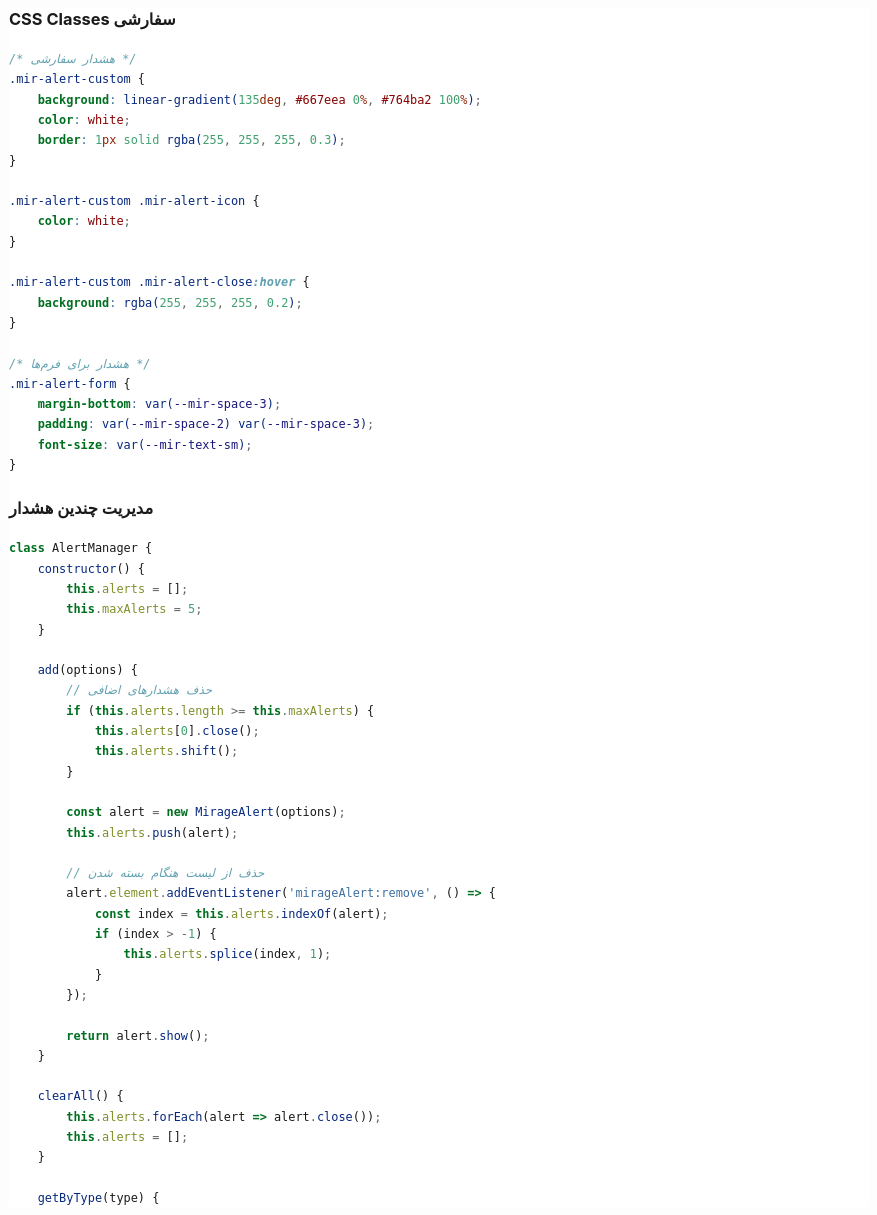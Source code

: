 ```javascript
```

### CSS Classes سفارشی

```css
/* هشدار سفارشی */
.mir-alert-custom {
    background: linear-gradient(135deg, #667eea 0%, #764ba2 100%);
    color: white;
    border: 1px solid rgba(255, 255, 255, 0.3);
}

.mir-alert-custom .mir-alert-icon {
    color: white;
}

.mir-alert-custom .mir-alert-close:hover {
    background: rgba(255, 255, 255, 0.2);
}

/* هشدار برای فرم‌ها */
.mir-alert-form {
    margin-bottom: var(--mir-space-3);
    padding: var(--mir-space-2) var(--mir-space-3);
    font-size: var(--mir-text-sm);
}
```

### مدیریت چندین هشدار

```javascript
class AlertManager {
    constructor() {
        this.alerts = [];
        this.maxAlerts = 5;
    }
    
    add(options) {
        // حذف هشدارهای اضافی
        if (this.alerts.length >= this.maxAlerts) {
            this.alerts[0].close();
            this.alerts.shift();
        }
        
        const alert = new MirageAlert(options);
        this.alerts.push(alert);
        
        // حذف از لیست هنگام بسته شدن
        alert.element.addEventListener('mirageAlert:remove', () => {
            const index = this.alerts.indexOf(alert);
            if (index > -1) {
                this.alerts.splice(index, 1);
            }
        });
        
        return alert.show();
    }
    
    clearAll() {
        this.alerts.forEach(alert => alert.close());
        this.alerts = [];
    }
    
    getByType(type) {
```